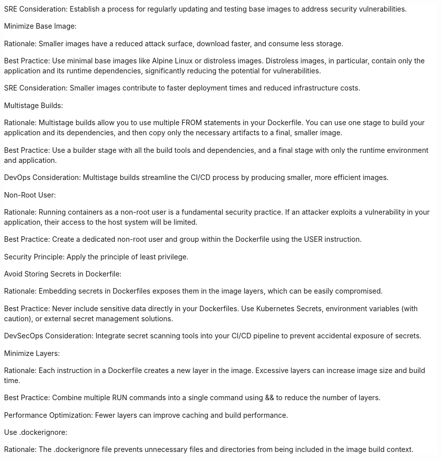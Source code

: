SRE Consideration: Establish a process for regularly updating and testing base images to address security vulnerabilities.

Minimize Base Image:

Rationale: Smaller images have a reduced attack surface, download faster, and consume less storage.

Best Practice: Use minimal base images like Alpine Linux or distroless images.  Distroless images, in particular, contain only the application and its runtime dependencies, significantly reducing the potential for vulnerabilities.

SRE Consideration: Smaller images contribute to faster deployment times and reduced infrastructure costs.

Multistage Builds:

Rationale: Multistage builds allow you to use multiple FROM statements in your Dockerfile.  You can use one stage to build your application and its dependencies, and then copy only the necessary artifacts to a final, smaller image.

Best Practice: Use a builder stage with all the build tools and dependencies, and a final stage with only the runtime environment and application.

DevOps Consideration: Multistage builds streamline the CI/CD process by producing smaller, more efficient images.

Non-Root User:

Rationale: Running containers as a non-root user is a fundamental security practice.  If an attacker exploits a vulnerability in your application, their access to the host system will be limited.

Best Practice: Create a dedicated non-root user and group within the Dockerfile using the USER instruction.

Security Principle: Apply the principle of least privilege.

Avoid Storing Secrets in Dockerfile:

Rationale: Embedding secrets in Dockerfiles exposes them in the image layers, which can be easily compromised.

Best Practice: Never include sensitive data directly in your Dockerfiles.  Use Kubernetes Secrets, environment variables (with caution), or external secret management solutions.

DevSecOps Consideration: Integrate secret scanning tools into your CI/CD pipeline to prevent accidental exposure of secrets.

Minimize Layers:

Rationale: Each instruction in a Dockerfile creates a new layer in the image.  Excessive layers can increase image size and build time.

Best Practice: Combine multiple RUN commands into a single command using && to reduce the number of layers.

Performance Optimization: Fewer layers can improve caching and build performance.

Use .dockerignore:

Rationale: The .dockerignore file prevents unnecessary files and directories from being included in the image build context.
